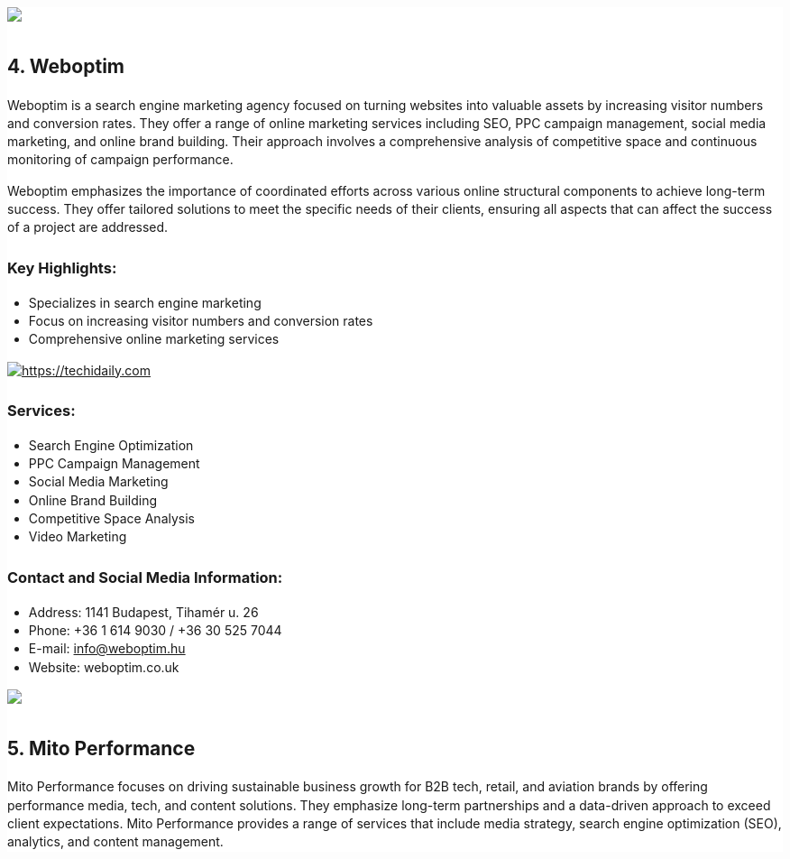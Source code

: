 ![](https://www.link-assistant.com/articles/wp-content/uploads/2024/08/Weboptim.png)

## 4\. Weboptim

Weboptim is a search engine marketing agency focused on turning websites into valuable assets by increasing visitor numbers and conversion rates. They offer a range of online marketing services including SEO, PPC campaign management, social media marketing, and online brand building. Their approach involves a comprehensive analysis of competitive space and continuous monitoring of campaign performance.

Weboptim emphasizes the importance of coordinated efforts across various online structural components to achieve long-term success. They offer tailored solutions to meet the specific needs of their clients, ensuring all aspects that can affect the success of a project are addressed.

### Key Highlights:

* Specializes in search engine marketing
* Focus on increasing visitor numbers and conversion rates
* Comprehensive online marketing services


<a href="https://aligracehair.sjv.io/c/5597632/2135363/19272" target="_top" id="2135363">
  <img src="//a.impactradius-go.com/display-ad/19272-2135363" border="0" alt="https://techidaily.com" width="120" height="90"/>
</a>
<img height="0" width="0" src="https://aligracehair.sjv.io/i/5597632/2135363/19272" style="position:absolute;visibility:hidden;" border="0" />


### Services:

* Search Engine Optimization
* PPC Campaign Management
* Social Media Marketing
* Online Brand Building
* Competitive Space Analysis
* Video Marketing

### Contact and Social Media Information:

* Address: 1141 Budapest, Tihamér u. 26
* Phone: +36 1 614 9030 / +36 30 525 7044
* E-mail: info@weboptim.hu
* Website: weboptim.co.uk

![](https://www.link-assistant.com/articles/wp-content/uploads/2024/08/Mito-Performance.jpeg)

## 5\. Mito Performance

Mito Performance focuses on driving sustainable business growth for B2B tech, retail, and aviation brands by offering performance media, tech, and content solutions. They emphasize long-term partnerships and a data-driven approach to exceed client expectations. Mito Performance provides a range of services that include media strategy, search engine optimization (SEO), analytics, and content management.

